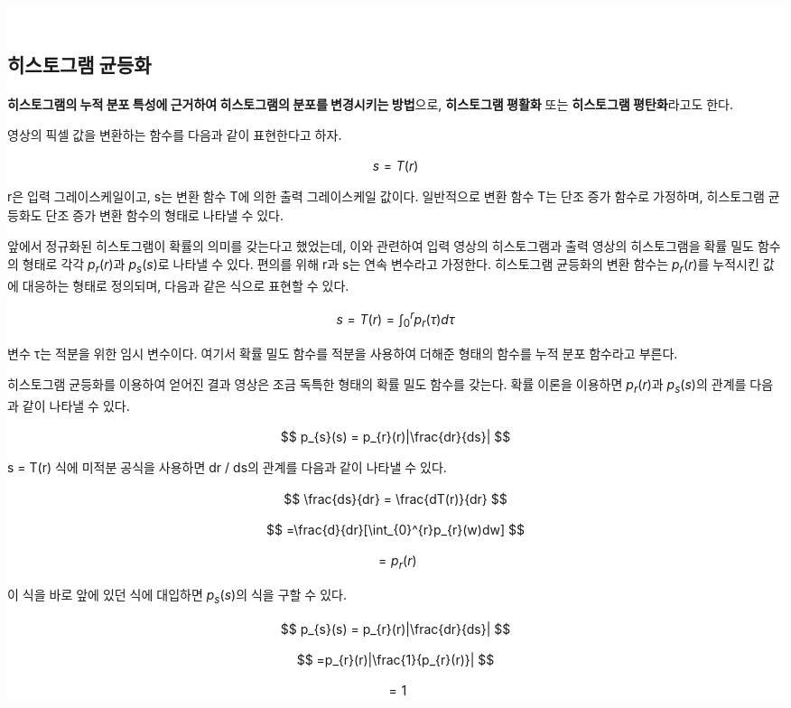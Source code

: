 <br>

## **히스토그램 균등화**

**히스토그램의 누적 분포 특성에 근거하여 히스토그램의 분포를 변경시키는 방법**으로, **히스토그램 평활화** 또는 **히스토그램 평탄화**라고도 한다.

영상의 픽셀 값을 변환하는 함수를 다음과 같이 표현한다고 하자.

$$
s = T(r)
$$

r은 입력 그레이스케일이고, s는 변환 함수 T에 의한 출력 그레이스케일 값이다. 일반적으로 변환 함수 T는 단조 증가 함수로 가정하며, 히스토그램 균등화도 단조 증가 변환 함수의 형태로 나타낼 수 있다.

앞에서 정규화된 히스토그램이 확률의 의미를 갖는다고 했었는데, 이와 관련하여 입력 영상의 히스토그램과 출력 영상의 히스토그램을 확률 밀도 함수의 형태로 각각 $p_r(r)$과 $p_s(s)$로 나타낼 수 있다. 편의를 위해 r과 s는 연속 변수라고 가정한다. 히스토그램 균등화의 변환 함수는 $p_r(r)$를 누적시킨 값에 대응하는 형태로 정의되며, 다음과 같은 식으로 표현할 수 있다.

$$
s = T(r) = \int_{0}^{r}p_{r}(τ)dτ
$$

변수 τ는 적분을 위한 임시 변수이다. 여기서 확률 밀도 함수를 적분을 사용하여 더해준 형태의 함수를 누적 분포 함수라고 부른다.

히스토그램 균등화를 이용하여 얻어진 결과 영상은 조금 독특한 형태의 확률 밀도 함수를 갖는다. 확률 이론을 이용하면 $p_r(r)$과 $p_s(s)$의 관계를 다음과 같이 나타낼 수 있다.

$$
p_{s}(s) = p_{r}(r)|\frac{dr}{ds}|
$$

s = T(r) 식에 미적분 공식을 사용하면 dr / ds의 관계를 다음과 같이 나타낼 수 있다.

$$
\frac{ds}{dr} = \frac{dT(r)}{dr}
$$

$$
=\frac{d}{dr}[\int_{0}^{r}p_{r}(w)dw]
$$

$$
= p_{r}(r)
$$

이 식을 바로 앞에 있던 식에 대입하면 $p_s(s)$의 식을 구할 수 있다.

$$
p_{s}(s) = p_{r}(r)|\frac{dr}{ds}|
$$

$$
=p_{r}(r)|\frac{1}{p_{r}(r)}|
$$

$$
=1
$$
